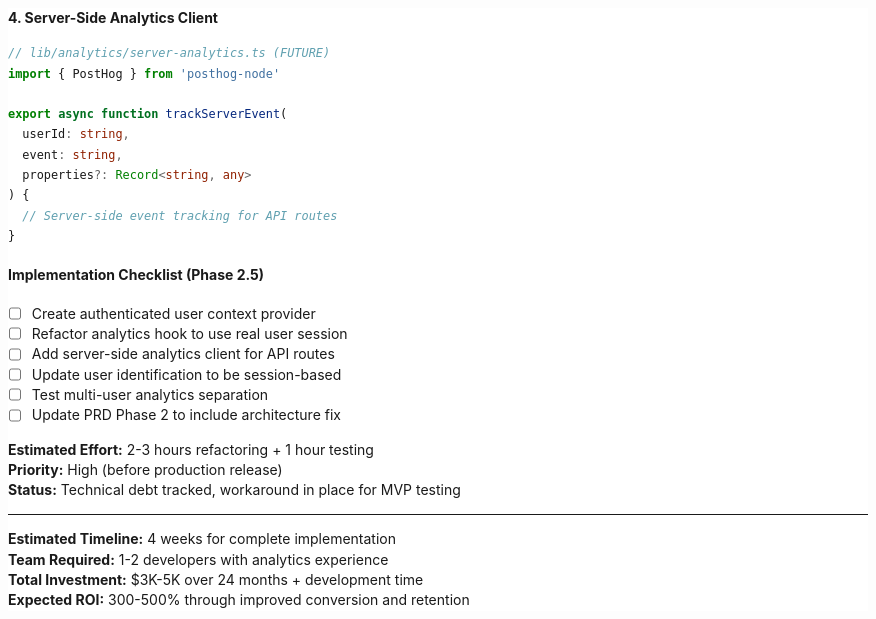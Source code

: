 **4. Server-Side Analytics Client**
```typescript
// lib/analytics/server-analytics.ts (FUTURE)
import { PostHog } from 'posthog-node'

export async function trackServerEvent(
  userId: string,
  event: string, 
  properties?: Record<string, any>
) {
  // Server-side event tracking for API routes
}
```

#### Implementation Checklist (Phase 2.5)

- [ ] Create authenticated user context provider
- [ ] Refactor analytics hook to use real user session
- [ ] Add server-side analytics client for API routes
- [ ] Update user identification to be session-based
- [ ] Test multi-user analytics separation
- [ ] Update PRD Phase 2 to include architecture fix

**Estimated Effort:** 2-3 hours refactoring + 1 hour testing  
**Priority:** High (before production release)  
**Status:** Technical debt tracked, workaround in place for MVP testing  

---

**Estimated Timeline:** 4 weeks for complete implementation  
**Team Required:** 1-2 developers with analytics experience  
**Total Investment:** $3K-5K over 24 months + development time  
**Expected ROI:** 300-500% through improved conversion and retention